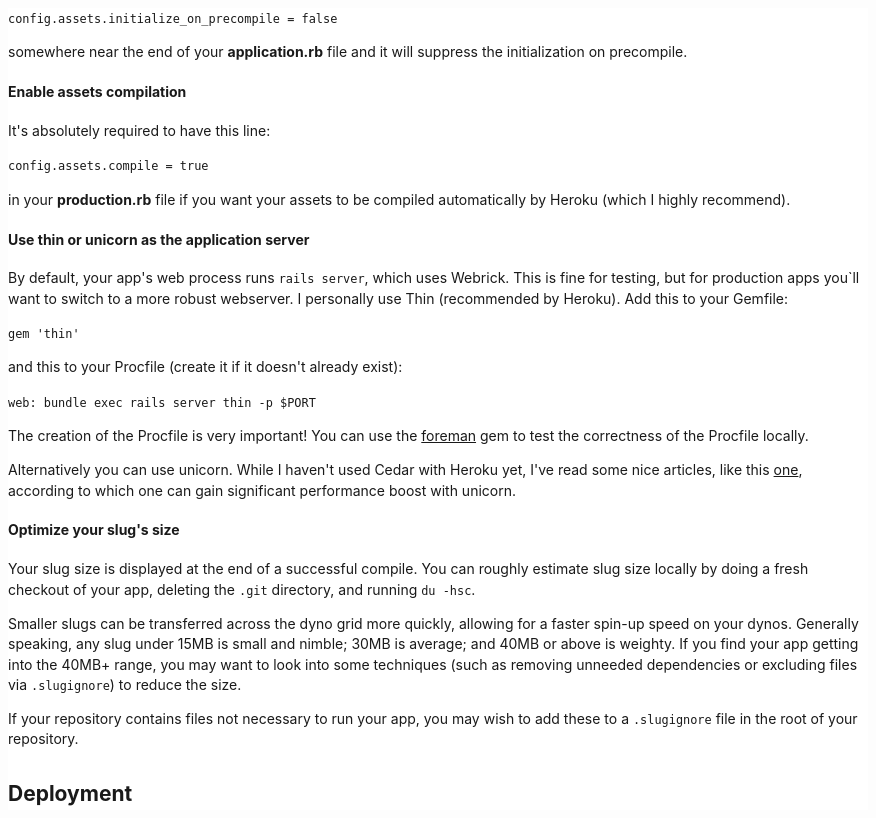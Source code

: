 `config.assets.initialize_on_precompile = false`

somewhere near the end of your **application.rb** file and it will
suppress the initialization on precompile.

#### Enable assets compilation

It's absolutely required to have this line:

`config.assets.compile = true`

in your **production.rb** file if you want your assets to be compiled
automatically by Heroku (which I highly recommend).

#### Use thin or unicorn as the application server

By default, your app's web process runs `rails server`, which uses
Webrick. This is fine for testing, but for production apps you`ll want
to switch to a more robust webserver. I personally use Thin
(recommended by Heroku). Add this to your Gemfile:

`gem 'thin'`

and this to your Procfile (create it if it doesn't already exist):

`web: bundle exec rails server thin -p $PORT`

The creation of the Procfile is very important! You can use the
[foreman](https://github.com/ddollar/foreman) gem to test the
correctness of the Procfile locally.

Alternatively you can use unicorn. While I haven't used Cedar with
Heroku yet, I've read some nice articles, like this
[one](http://michaelvanrooijen.com/articles/2011/06/01-more-concurrency-on-a-single-heroku-dyno-with-the-new-celadon-cedar-stack/),
according to which one can gain significant performance boost with
unicorn.

#### Optimize your slug's size

Your slug size is displayed at the end of a successful compile. You
can roughly estimate slug size locally by doing a fresh checkout of
your app, deleting the `.git` directory, and running `du -hsc`.

Smaller slugs can be transferred across the dyno grid more quickly,
allowing for a faster spin-up speed on your dynos. Generally speaking,
any slug under 15MB is small and nimble; 30MB is average; and 40MB or
above is weighty. If you find your app getting into the 40MB+ range,
you may want to look into some techniques (such as removing unneeded
dependencies or excluding files via `.slugignore`) to reduce the size.

If your repository contains files not necessary to run your app, you
may wish to add these to a `.slugignore` file in the root of your
repository.

## Deployment
